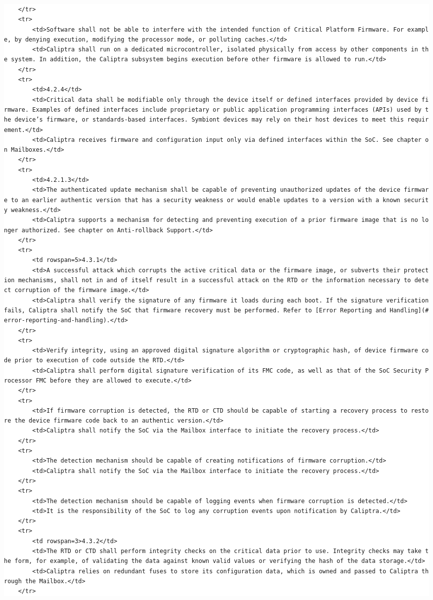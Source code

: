		</tr>
		<tr>
			<td>Software shall not be able to interfere with the intended function of Critical Platform Firmware. For example, by denying execution, modifying the processor mode, or polluting caches.</td>
			<td>Caliptra shall run on a dedicated microcontroller, isolated physically from access by other components in the system. In addition, the Caliptra subsystem begins execution before other firmware is allowed to run.</td>
		</tr>
		<tr>
			<td>4.2.4</td>
			<td>Critical data shall be modifiable only through the device itself or defined interfaces provided by device firmware. Examples of defined interfaces include proprietary or public application programming interfaces (APIs) used by the device’s firmware, or standards-based interfaces. Symbiont devices may rely on their host devices to meet this requirement.</td>
			<td>Caliptra receives firmware and configuration input only via defined interfaces within the SoC. See chapter on Mailboxes.</td>
		</tr>
		<tr>
			<td>4.2.1.3</td>
			<td>The authenticated update mechanism shall be capable of preventing unauthorized updates of the device firmware to an earlier authentic version that has a security weakness or would enable updates to a version with a known security weakness.</td>
			<td>Caliptra supports a mechanism for detecting and preventing execution of a prior firmware image that is no longer authorized. See chapter on Anti-rollback Support.</td>
		</tr>
		<tr>
			<td rowspan=5>4.3.1</td>
			<td>A successful attack which corrupts the active critical data or the firmware image, or subverts their protection mechanisms, shall not in and of itself result in a successful attack on the RTD or the information necessary to detect corruption of the firmware image.</td>
			<td>Caliptra shall verify the signature of any firmware it loads during each boot. If the signature verification fails, Caliptra shall notify the SoC that firmware recovery must be performed. Refer to [Error Reporting and Handling](#error-reporting-and-handling).</td>
		</tr>
		<tr>
			<td>Verify integrity, using an approved digital signature algorithm or cryptographic hash, of device firmware code prior to execution of code outside the RTD.</td>
			<td>Caliptra shall perform digital signature verification of its FMC code, as well as that of the SoC Security Processor FMC before they are allowed to execute.</td>
		</tr>
		<tr>
			<td>If firmware corruption is detected, the RTD or CTD should be capable of starting a recovery process to restore the device firmware code back to an authentic version.</td>
			<td>Caliptra shall notify the SoC via the Mailbox interface to initiate the recovery process.</td>
		</tr>
		<tr>
			<td>The detection mechanism should be capable of creating notifications of firmware corruption.</td>
			<td>Caliptra shall notify the SoC via the Mailbox interface to initiate the recovery process.</td>
		</tr>
		<tr>
			<td>The detection mechanism should be capable of logging events when firmware corruption is detected.</td>
			<td>It is the responsibility of the SoC to log any corruption events upon notification by Caliptra.</td>
		</tr>
		<tr>
			<td rowspan=3>4.3.2</td>
			<td>The RTD or CTD shall perform integrity checks on the critical data prior to use. Integrity checks may take the form, for example, of validating the data against known valid values or verifying the hash of the data storage.</td>
			<td>Caliptra relies on redundant fuses to store its configuration data, which is owned and passed to Caliptra through the Mailbox.</td>
		</tr>